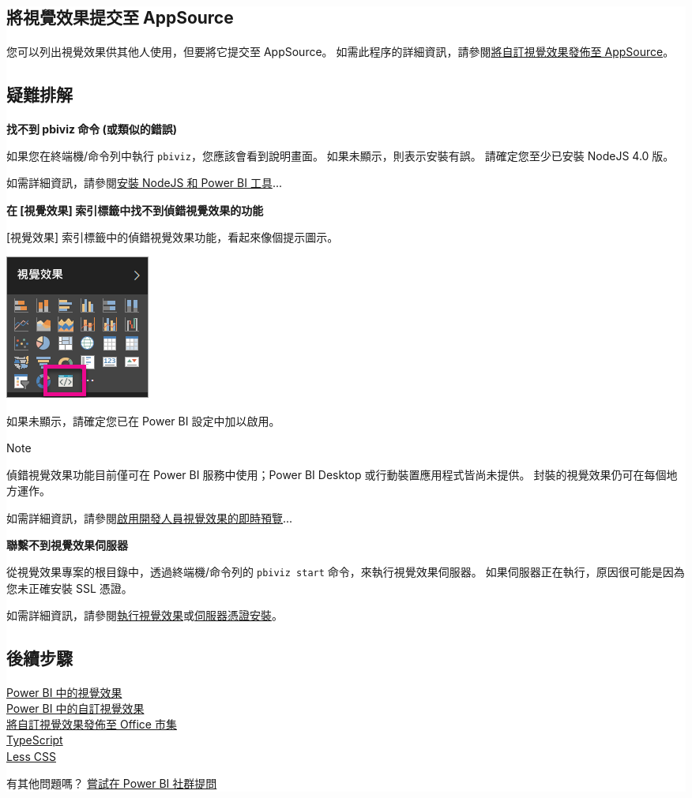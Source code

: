 ## <a name="submit-your-visual-to-appsource"></a>將視覺效果提交至 AppSource
您可以列出視覺效果供其他人使用，但要將它提交至 AppSource。 如需此程序的詳細資訊，請參閱[將自訂視覺效果發佈至 AppSource](developer/office-store.md)。

## <a name="troubleshooting"></a>疑難排解
**找不到 pbiviz 命令 (或類似的錯誤)**

如果您在終端機/命令列中執行 `pbiviz`，您應該會看到說明畫面。 如果未顯示，則表示安裝有誤。 請確定您至少已安裝 NodeJS 4.0 版。

如需詳細資訊，請參閱[安裝 NodeJS 和 Power BI 工具](#install-nodejs-and-the-power-bi-tools)...

**在 [視覺效果] 索引標籤中找不到偵錯視覺效果的功能**

[視覺效果] 索引標籤中的偵錯視覺效果功能，看起來像個提示圖示。

![](media/service-custom-visuals-getting-started-with-developer-tools/powerbi-developer-visual-selection.png)

如果未顯示，請確定您已在 Power BI 設定中加以啟用。 

> [!NOTE]
> 偵錯視覺效果功能目前僅可在 Power BI 服務中使用；Power BI Desktop 或行動裝置應用程式皆尚未提供。 封裝的視覺效果仍可在每個地方運作。
> 
> 

如需詳細資訊，請參閱[啟用開發人員視覺效果的即時預覽](#enable-live-preview-of-developer-visual)...

**聯繫不到視覺效果伺服器**

從視覺效果專案的根目錄中，透過終端機/命令列的 `pbiviz start` 命令，來執行視覺效果伺服器。 如果伺服器正在執行，原因很可能是因為您未正確安裝 SSL 憑證。

如需詳細資訊，請參閱[執行視覺效果](#running-your-visual)或[伺服器憑證安裝](#ssl-setup)。

## <a name="next-steps"></a>後續步驟
[Power BI 中的視覺效果](power-bi-report-visualizations.md)  
[Power BI 中的自訂視覺效果](power-bi-custom-visuals.md)  
[將自訂視覺效果發佈至 Office 市集](developer/office-store.md)  
[TypeScript](http://www.typescriptlang.org/)  
[Less CSS](http://lesscss.org/)  

有其他問題嗎？ [嘗試在 Power BI 社群提問](http://community.powerbi.com/)

